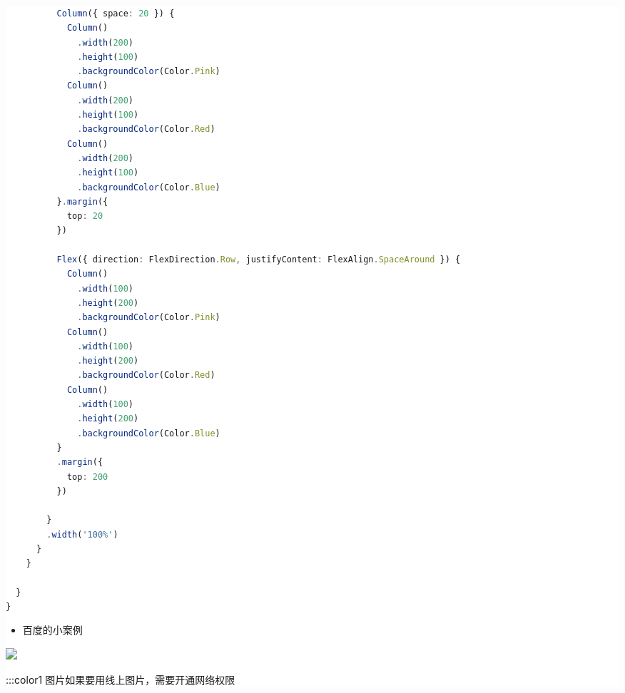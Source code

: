 ```typescript
          Column({ space: 20 }) {
            Column()
              .width(200)
              .height(100)
              .backgroundColor(Color.Pink)
            Column()
              .width(200)
              .height(100)
              .backgroundColor(Color.Red)
            Column()
              .width(200)
              .height(100)
              .backgroundColor(Color.Blue)
          }.margin({
            top: 20
          })

          Flex({ direction: FlexDirection.Row, justifyContent: FlexAlign.SpaceAround }) {
            Column()
              .width(100)
              .height(200)
              .backgroundColor(Color.Pink)
            Column()
              .width(100)
              .height(200)
              .backgroundColor(Color.Red)
            Column()
              .width(100)
              .height(200)
              .backgroundColor(Color.Blue)
          }
          .margin({
            top: 200
          })

        }
        .width('100%')
      }
    }

  }
}
```



+ 百度的小案例

![](https://cdn.nlark.com/yuque/0/2024/png/8435673/1706954242011-f51f439f-0014-46bb-92e8-e0b90ec63b33.png)

:::color1
图片如果要用线上图片，需要开通网络权限
